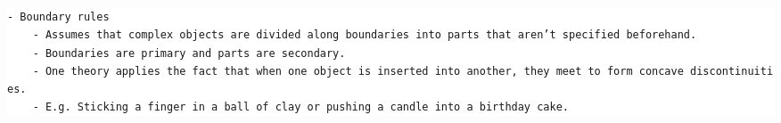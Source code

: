     - Boundary rules
        - Assumes that complex objects are divided along boundaries into parts that aren’t specified beforehand.
        - Boundaries are primary and parts are secondary.
        - One theory applies the fact that when one object is inserted into another, they meet to form concave discontinuities.
        - E.g. Sticking a finger in a ball of clay or pushing a candle into a birthday cake.

